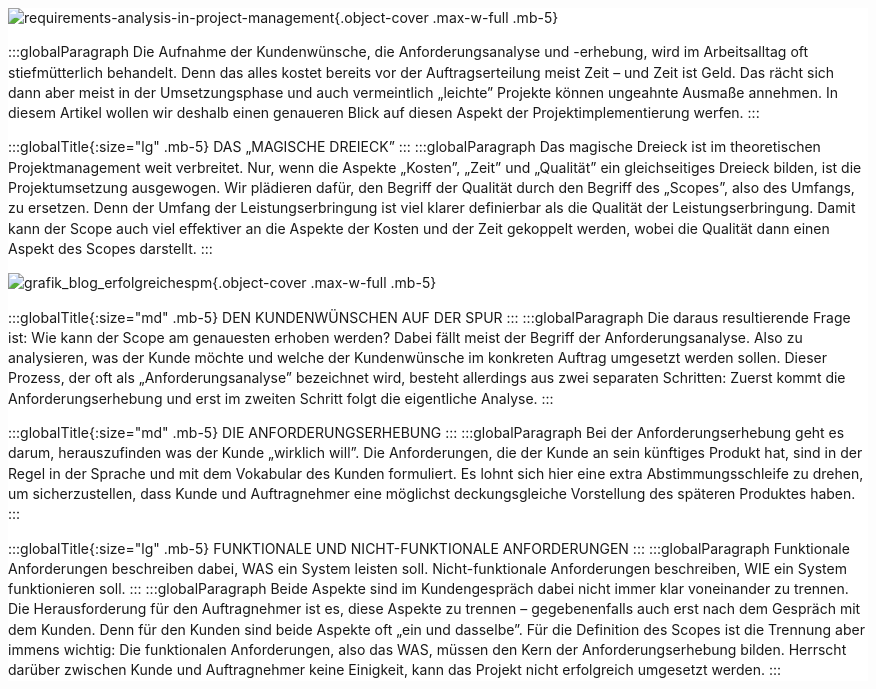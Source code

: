 
![requirements-analysis-in-project-management](/img/blogs/requirements-analysis-in-project-management.jpg){.object-cover .max-w-full .mb-5}

:::globalParagraph
Die Aufnahme der Kundenwünsche, die Anforderungsanalyse und -erhebung, wird im Arbeitsalltag oft stiefmütterlich behandelt. Denn das alles kostet bereits vor der Auftragserteilung meist Zeit – und Zeit ist Geld. Das rächt sich dann aber meist in der Umsetzungsphase und auch vermeintlich „leichte” Projekte können ungeahnte Ausmaße annehmen. In diesem Artikel wollen wir deshalb einen genaueren Blick auf diesen Aspekt der Projektimplementierung werfen.
:::

:::globalTitle{:size="lg" .mb-5}
DAS „MAGISCHE DREIECK”
:::
:::globalParagraph
Das magische Dreieck ist im theoretischen Projektmanagement weit verbreitet. Nur, wenn die Aspekte „Kosten”, „Zeit” und „Qualität” ein gleichseitiges Dreieck bilden, ist die Projektumsetzung ausgewogen. Wir plädieren dafür, den Begriff der Qualität durch den Begriff des „Scopes”, also des Umfangs, zu ersetzen. Denn der Umfang der Leistungserbringung ist viel klarer definierbar als die Qualität der Leistungserbringung. Damit kann der Scope auch viel effektiver an die Aspekte der Kosten und der Zeit gekoppelt werden, wobei die Qualität dann einen Aspekt des Scopes darstellt.
:::

![grafik_blog_erfolgreichespm](/img/blogs/grafik_blog_erfolgreichespm.jpg){.object-cover .max-w-full .mb-5}

:::globalTitle{:size="md" .mb-5}
DEN KUNDENWÜNSCHEN AUF DER SPUR
:::
:::globalParagraph
Die daraus resultierende Frage ist: Wie kann der Scope am genauesten erhoben werden?
Dabei fällt meist der Begriff der Anforderungsanalyse. Also zu analysieren, was der Kunde möchte und welche der Kundenwünsche im konkreten Auftrag umgesetzt werden sollen. Dieser Prozess, der oft als „Anforderungsanalyse” bezeichnet wird, besteht allerdings aus zwei separaten Schritten: Zuerst kommt die Anforderungserhebung und erst im zweiten Schritt folgt die eigentliche Analyse.
:::

:::globalTitle{:size="md" .mb-5}
DIE ANFORDERUNGSERHEBUNG
:::
:::globalParagraph
Bei der Anforderungserhebung geht es darum, herauszufinden was der Kunde „wirklich will”.
Die Anforderungen, die der Kunde an sein künftiges Produkt hat, sind in der Regel in der Sprache und mit dem Vokabular des Kunden formuliert. Es lohnt sich hier eine extra Abstimmungsschleife zu drehen, um sicherzustellen, dass Kunde und Auftragnehmer eine möglichst deckungsgleiche Vorstellung des späteren Produktes haben.
:::

:::globalTitle{:size="lg" .mb-5}
FUNKTIONALE UND NICHT-FUNKTIONALE ANFORDERUNGEN
:::
:::globalParagraph
Funktionale Anforderungen beschreiben dabei, WAS ein System leisten soll. Nicht-funktionale Anforderungen beschreiben, WIE ein System funktionieren soll.
:::
:::globalParagraph
Beide Aspekte sind im Kundengespräch dabei nicht immer klar voneinander zu trennen. Die Herausforderung für den Auftragnehmer ist es, diese Aspekte zu trennen – gegebenenfalls auch erst nach dem Gespräch mit dem Kunden. Denn für den Kunden sind beide Aspekte oft „ein und dasselbe”. Für die Definition des Scopes ist die Trennung aber immens wichtig: Die funktionalen Anforderungen, also das WAS, müssen den Kern der Anforderungserhebung bilden. Herrscht darüber zwischen Kunde und Auftragnehmer keine Einigkeit, kann das Projekt nicht erfolgreich umgesetzt werden.
:::
